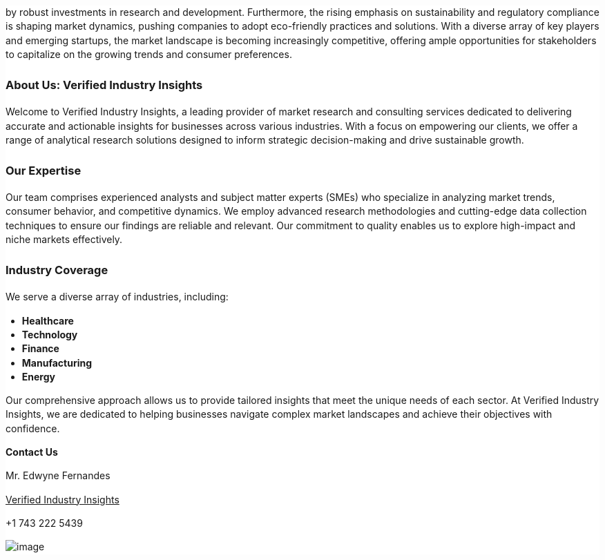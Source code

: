 by robust investments in research and development. Furthermore, the rising emphasis on sustainability and regulatory compliance is shaping market dynamics, pushing companies to adopt eco-friendly practices and solutions. With a diverse array of key players and emerging startups, the market landscape is becoming increasingly competitive, offering ample opportunities for stakeholders to capitalize on the growing trends and consumer preferences.</p><h3>About Us: Verified Industry Insights</h3><p>Welcome to Verified Industry Insights, a leading provider of market research and consulting services dedicated to delivering accurate and actionable insights for businesses across various industries. With a focus on empowering our clients, we offer a range of analytical research solutions designed to inform strategic decision-making and drive sustainable growth.</p><h3>Our Expertise</h3><p>Our team comprises experienced analysts and subject matter experts (SMEs) who specialize in analyzing market trends, consumer behavior, and competitive dynamics. We employ advanced research methodologies and cutting-edge data collection techniques to ensure our findings are reliable and relevant. Our commitment to quality enables us to explore high-impact and niche markets effectively.</p><h3>Industry Coverage</h3><p>We serve a diverse array of industries, including:</p><ul><li><strong>Healthcare</strong></li><li><strong>Technology</strong></li><li><strong>Finance</strong></li><li><strong>Manufacturing</strong></li><li><strong>Energy</strong></li></ul><p>Our comprehensive approach allows us to provide tailored insights that meet the unique needs of each sector. At Verified Industry Insights, we are dedicated to helping businesses navigate complex market landscapes and achieve their objectives with confidence.</p><p><strong>Contact Us</strong></p><p>Mr. Edwyne Fernandes</p><p><a href="https://www.verifiedindustryinsights.com/">Verified Industry Insights</a></p><p>+1 743 222 5439</p>
![image](https://github.com/user-attachments/assets/020f5cec-7e60-48ba-8d10-d2ba852cf7c2)
